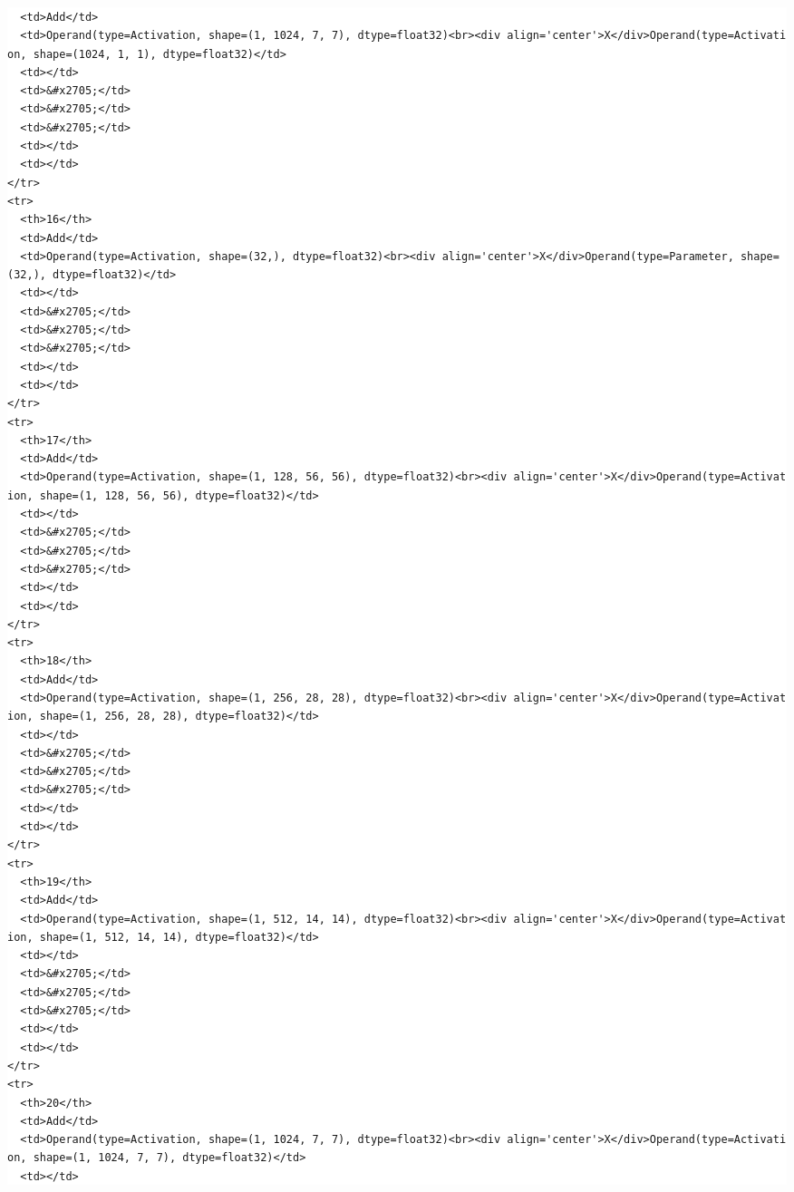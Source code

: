       <td>Add</td>
      <td>Operand(type=Activation, shape=(1, 1024, 7, 7), dtype=float32)<br><div align='center'>X</div>Operand(type=Activation, shape=(1024, 1, 1), dtype=float32)</td>
      <td></td>
      <td>&#x2705;</td>
      <td>&#x2705;</td>
      <td>&#x2705;</td>
      <td></td>
      <td></td>
    </tr>
    <tr>
      <th>16</th>
      <td>Add</td>
      <td>Operand(type=Activation, shape=(32,), dtype=float32)<br><div align='center'>X</div>Operand(type=Parameter, shape=(32,), dtype=float32)</td>
      <td></td>
      <td>&#x2705;</td>
      <td>&#x2705;</td>
      <td>&#x2705;</td>
      <td></td>
      <td></td>
    </tr>
    <tr>
      <th>17</th>
      <td>Add</td>
      <td>Operand(type=Activation, shape=(1, 128, 56, 56), dtype=float32)<br><div align='center'>X</div>Operand(type=Activation, shape=(1, 128, 56, 56), dtype=float32)</td>
      <td></td>
      <td>&#x2705;</td>
      <td>&#x2705;</td>
      <td>&#x2705;</td>
      <td></td>
      <td></td>
    </tr>
    <tr>
      <th>18</th>
      <td>Add</td>
      <td>Operand(type=Activation, shape=(1, 256, 28, 28), dtype=float32)<br><div align='center'>X</div>Operand(type=Activation, shape=(1, 256, 28, 28), dtype=float32)</td>
      <td></td>
      <td>&#x2705;</td>
      <td>&#x2705;</td>
      <td>&#x2705;</td>
      <td></td>
      <td></td>
    </tr>
    <tr>
      <th>19</th>
      <td>Add</td>
      <td>Operand(type=Activation, shape=(1, 512, 14, 14), dtype=float32)<br><div align='center'>X</div>Operand(type=Activation, shape=(1, 512, 14, 14), dtype=float32)</td>
      <td></td>
      <td>&#x2705;</td>
      <td>&#x2705;</td>
      <td>&#x2705;</td>
      <td></td>
      <td></td>
    </tr>
    <tr>
      <th>20</th>
      <td>Add</td>
      <td>Operand(type=Activation, shape=(1, 1024, 7, 7), dtype=float32)<br><div align='center'>X</div>Operand(type=Activation, shape=(1, 1024, 7, 7), dtype=float32)</td>
      <td></td>